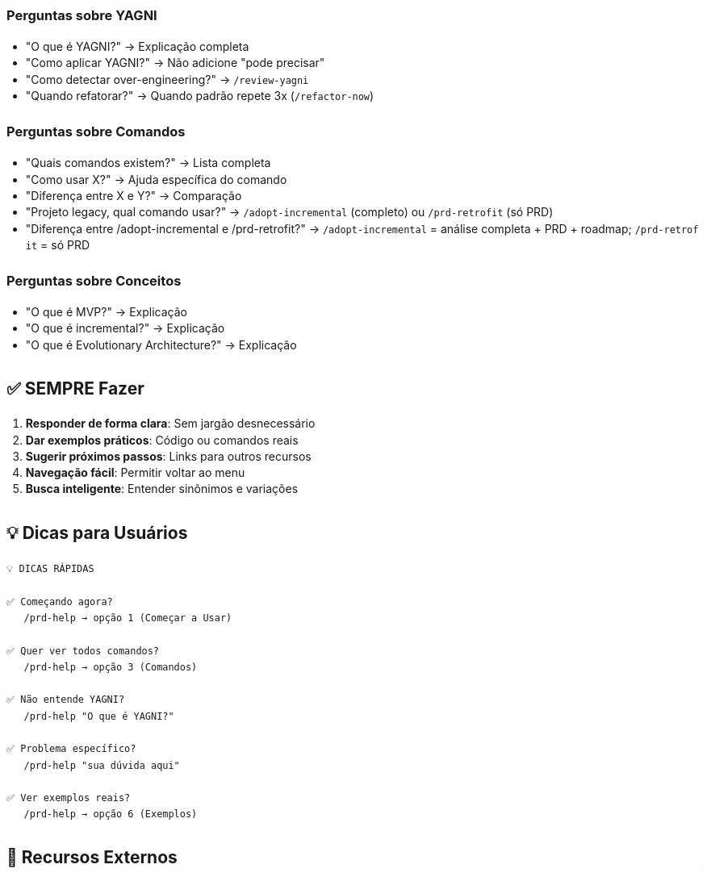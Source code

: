 ### Perguntas sobre YAGNI
- "O que é YAGNI?" → Explicação completa
- "Como aplicar YAGNI?" → Não adicione "pode precisar"
- "Como detectar over-engineering?" → `/review-yagni`
- "Quando refatorar?" → Quando padrão repete 3x (`/refactor-now`)

### Perguntas sobre Comandos
- "Quais comandos existem?" → Lista completa
- "Como usar X?" → Ajuda específica do comando
- "Diferença entre X e Y?" → Comparação
- "Projeto legacy, qual comando usar?" → `/adopt-incremental` (completo) ou `/prd-retrofit` (só PRD)
- "Diferença entre /adopt-incremental e /prd-retrofit?" → `/adopt-incremental` = análise completa + PRD + roadmap; `/prd-retrofit` = só PRD

### Perguntas sobre Conceitos
- "O que é MVP?" → Explicação
- "O que é incremental?" → Explicação
- "O que é Evolutionary Architecture?" → Explicação

## ✅ SEMPRE Fazer

1. **Responder de forma clara**: Sem jargão desnecessário
2. **Dar exemplos práticos**: Código ou comandos reais
3. **Sugerir próximos passos**: Links para outros recursos
4. **Navegação fácil**: Permitir voltar ao menu
5. **Busca inteligente**: Entender sinônimos e variações

## 💡 Dicas para Usuários

```
💡 DICAS RÁPIDAS

✅ Começando agora?
   /prd-help → opção 1 (Começar a Usar)

✅ Quer ver todos comandos?
   /prd-help → opção 3 (Comandos)

✅ Não entende YAGNI?
   /prd-help "O que é YAGNI?"

✅ Problema específico?
   /prd-help "sua dúvida aqui"

✅ Ver exemplos reais?
   /prd-help → opção 6 (Exemplos)
```

## 🔗 Recursos Externos
